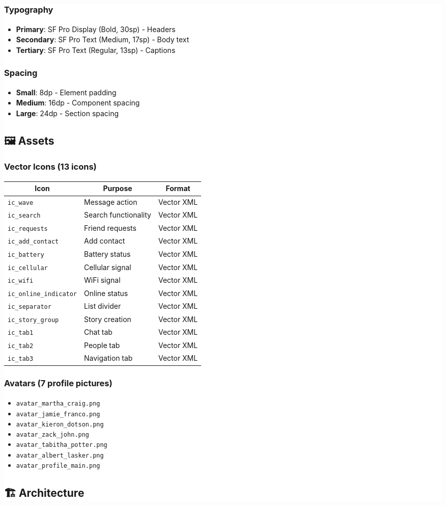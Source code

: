 ### Typography
- **Primary**: SF Pro Display (Bold, 30sp) - Headers
- **Secondary**: SF Pro Text (Medium, 17sp) - Body text
- **Tertiary**: SF Pro Text (Regular, 13sp) - Captions

### Spacing
- **Small**: 8dp - Element padding
- **Medium**: 16dp - Component spacing
- **Large**: 24dp - Section spacing

## 🖼️ Assets

### Vector Icons (13 icons)
| Icon | Purpose | Format |
|------|---------|--------|
| `ic_wave` | Message action | Vector XML |
| `ic_search` | Search functionality | Vector XML |
| `ic_requests` | Friend requests | Vector XML |
| `ic_add_contact` | Add contact | Vector XML |
| `ic_battery` | Battery status | Vector XML |
| `ic_cellular` | Cellular signal | Vector XML |
| `ic_wifi` | WiFi signal | Vector XML |
| `ic_online_indicator` | Online status | Vector XML |
| `ic_separator` | List divider | Vector XML |
| `ic_story_group` | Story creation | Vector XML |
| `ic_tab1` | Chat tab | Vector XML |
| `ic_tab2` | People tab | Vector XML |
| `ic_tab3` | Navigation tab | Vector XML |

### Avatars (7 profile pictures)
- `avatar_martha_craig.png`
- `avatar_jamie_franco.png`
- `avatar_kieron_dotson.png`
- `avatar_zack_john.png`
- `avatar_tabitha_potter.png`
- `avatar_albert_lasker.png`
- `avatar_profile_main.png`

## 🏗️ Architecture
